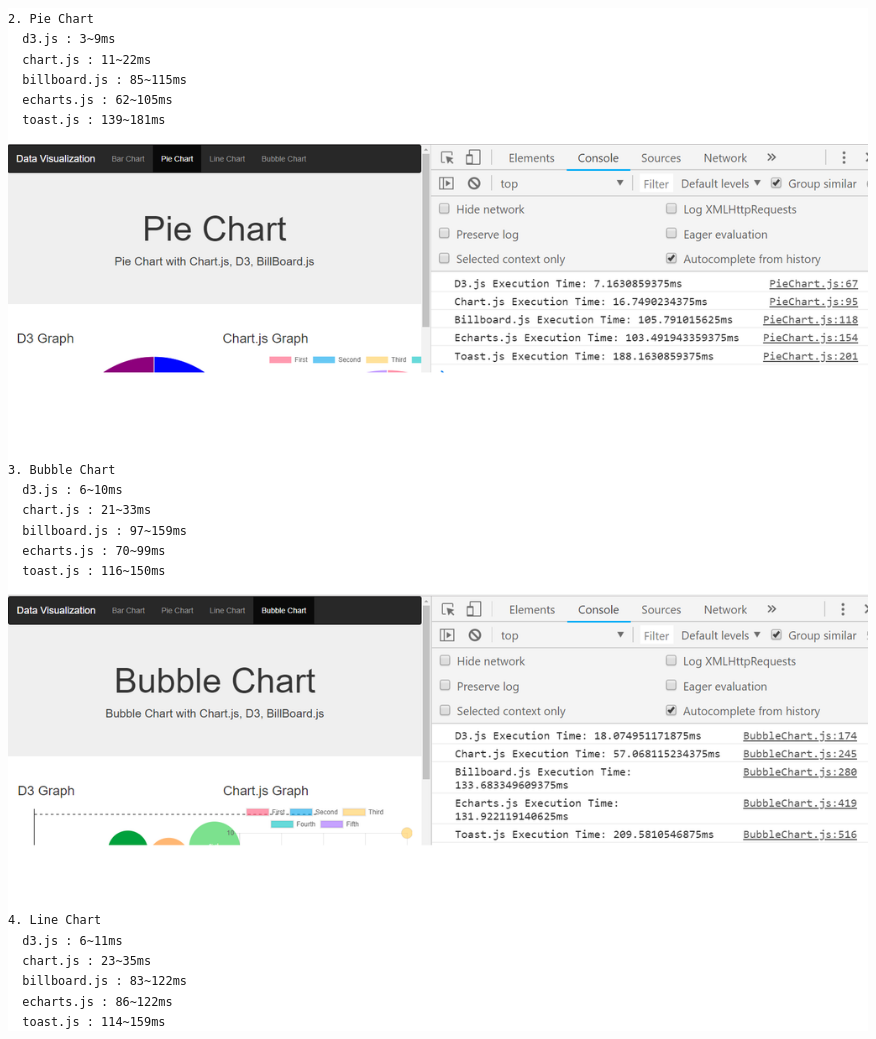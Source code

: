 ```
2. Pie Chart
  d3.js : 3~9ms
  chart.js : 11~22ms
  billboard.js : 85~115ms
  echarts.js : 62~105ms
  toast.js : 139~181ms
```
![Pie](/HohyunJun/img/PieChart_Exec_Speed_Compare.png) 

```
3. Bubble Chart
  d3.js : 6~10ms
  chart.js : 21~33ms
  billboard.js : 97~159ms
  echarts.js : 70~99ms
  toast.js : 116~150ms
```
![Bubble](/HohyunJun/img/BubbleChart_Exec_Speed_Compare.png) 

```  
4. Line Chart
  d3.js : 6~11ms
  chart.js : 23~35ms
  billboard.js : 83~122ms
  echarts.js : 86~122ms
  toast.js : 114~159ms
```